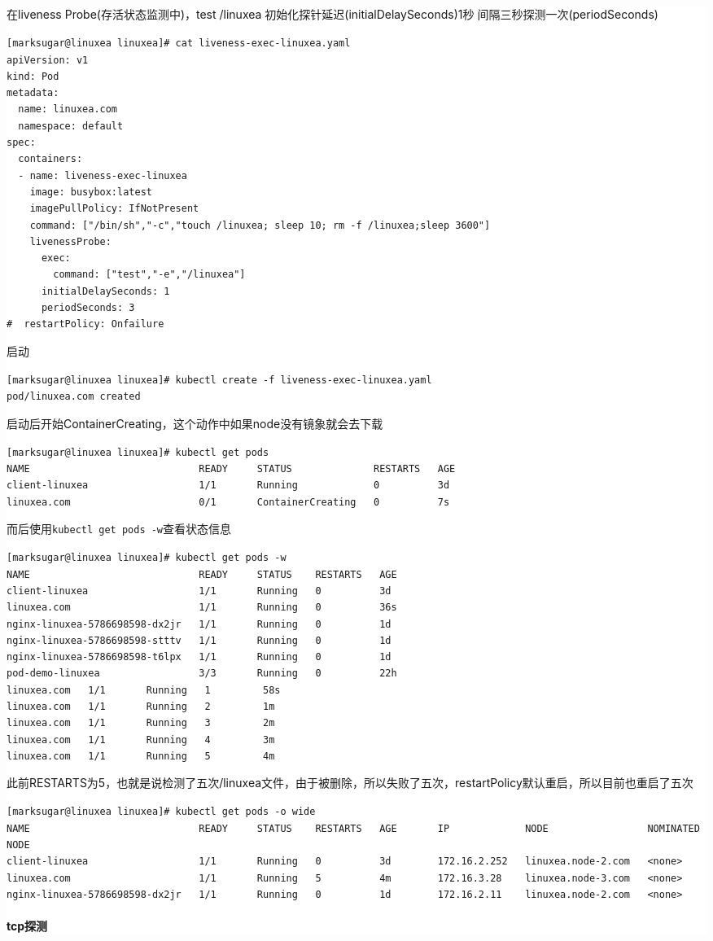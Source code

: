 在liveness Probe(存活状态监测中)，test /linuxea
初始化探针延迟(initialDelaySeconds)1秒
间隔三秒探测一次(periodSeconds)
```
[marksugar@linuxea linuxea]# cat liveness-exec-linuxea.yaml 
apiVersion: v1
kind: Pod
metadata: 
  name: linuxea.com
  namespace: default
spec:
  containers:
  - name: liveness-exec-linuxea
    image: busybox:latest
    imagePullPolicy: IfNotPresent
    command: ["/bin/sh","-c","touch /linuxea; sleep 10; rm -f /linuxea;sleep 3600"]
    livenessProbe:
      exec:
        command: ["test","-e","/linuxea"]
      initialDelaySeconds: 1
      periodSeconds: 3
#  restartPolicy: Onfailure
```
启动
```
[marksugar@linuxea linuxea]# kubectl create -f liveness-exec-linuxea.yaml 
pod/linuxea.com created
```
启动后开始ContainerCreating，这个动作中如果node没有镜象就会去下载
```
[marksugar@linuxea linuxea]# kubectl get pods
NAME                             READY     STATUS              RESTARTS   AGE
client-linuxea                   1/1       Running             0          3d
linuxea.com                      0/1       ContainerCreating   0          7s
```
而后使用`kubectl get pods -w`查看状态信息
```
[marksugar@linuxea linuxea]# kubectl get pods -w
NAME                             READY     STATUS    RESTARTS   AGE
client-linuxea                   1/1       Running   0          3d
linuxea.com                      1/1       Running   0          36s
nginx-linuxea-5786698598-dx2jr   1/1       Running   0          1d
nginx-linuxea-5786698598-stttv   1/1       Running   0          1d
nginx-linuxea-5786698598-t6lpx   1/1       Running   0          1d
pod-demo-linuxea                 3/3       Running   0          22h
linuxea.com   1/1       Running   1         58s
linuxea.com   1/1       Running   2         1m
linuxea.com   1/1       Running   3         2m
linuxea.com   1/1       Running   4         3m
linuxea.com   1/1       Running   5         4m
```
此前RESTARTS为5，也就是说检测了五次/linuxea文件，由于被删除，所以失败了五次，restartPolicy默认重启，所以目前也重启了五次
```
[marksugar@linuxea linuxea]# kubectl get pods -o wide
NAME                             READY     STATUS    RESTARTS   AGE       IP             NODE                 NOMINATED NODE
client-linuxea                   1/1       Running   0          3d        172.16.2.252   linuxea.node-2.com   <none>
linuxea.com                      1/1       Running   5          4m        172.16.3.28    linuxea.node-3.com   <none>
nginx-linuxea-5786698598-dx2jr   1/1       Running   0          1d        172.16.2.11    linuxea.node-2.com   <none>
```
#### tcp探测
